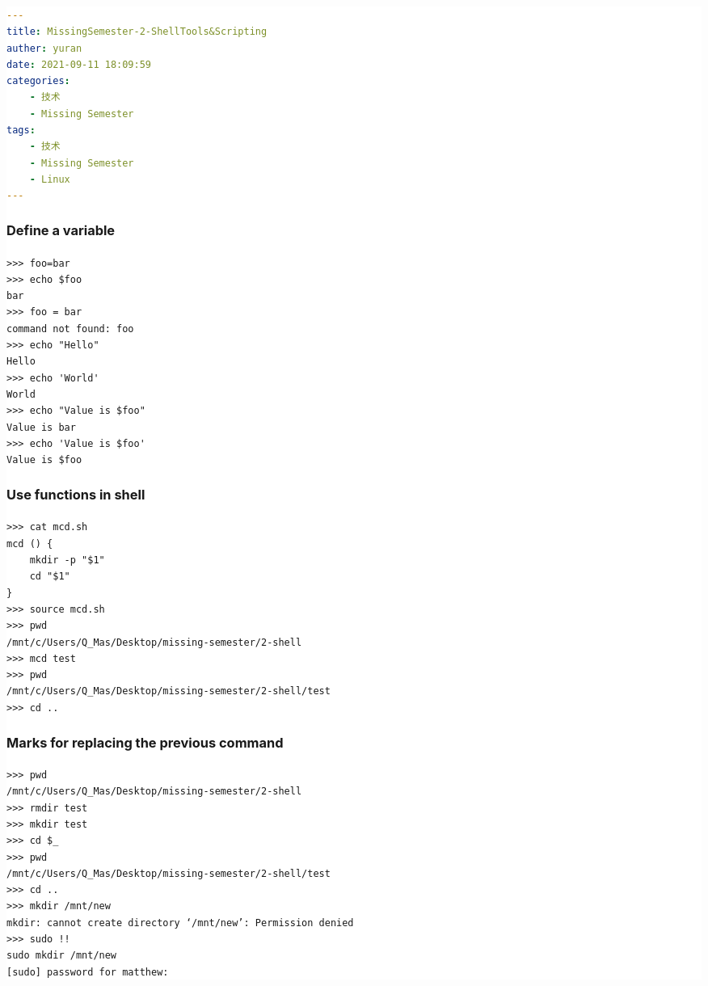 ```yaml
---
title: MissingSemester-2-ShellTools&Scripting
auther: yuran
date: 2021-09-11 18:09:59
categories:
    - 技术
    - Missing Semester
tags:
    - 技术
    - Missing Semester
    - Linux
---
```


### Define a variable
```shell
>>> foo=bar
>>> echo $foo
bar
>>> foo = bar
command not found: foo
>>> echo "Hello"
Hello
>>> echo 'World'
World
>>> echo "Value is $foo"
Value is bar
>>> echo 'Value is $foo'
Value is $foo 
```



### Use functions in shell
```shell
>>> cat mcd.sh
mcd () {
    mkdir -p "$1"
    cd "$1"
}
>>> source mcd.sh
>>> pwd
/mnt/c/Users/Q_Mas/Desktop/missing-semester/2-shell
>>> mcd test
>>> pwd
/mnt/c/Users/Q_Mas/Desktop/missing-semester/2-shell/test
>>> cd ..
```

### Marks for replacing the previous command
```shell
>>> pwd
/mnt/c/Users/Q_Mas/Desktop/missing-semester/2-shell
>>> rmdir test
>>> mkdir test
>>> cd $_
>>> pwd
/mnt/c/Users/Q_Mas/Desktop/missing-semester/2-shell/test
>>> cd ..
>>> mkdir /mnt/new
mkdir: cannot create directory ‘/mnt/new’: Permission denied
>>> sudo !!
sudo mkdir /mnt/new
[sudo] password for matthew:
```
